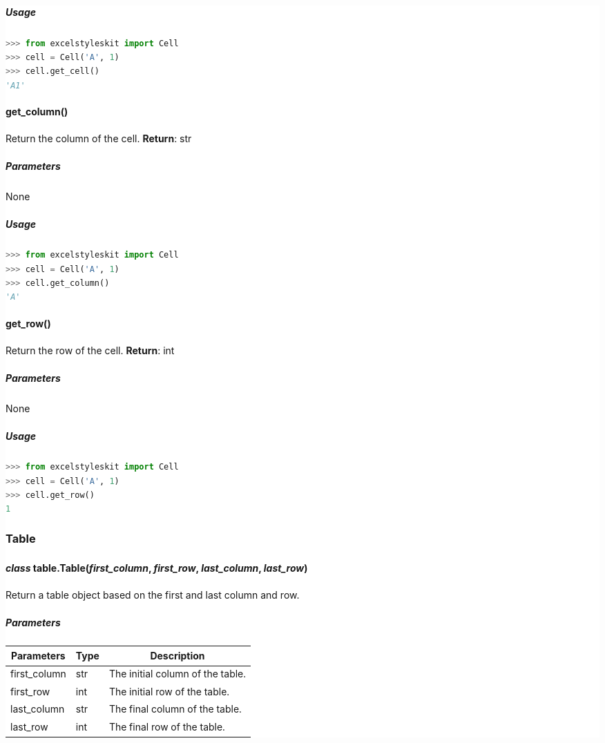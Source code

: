 ##### Usage
```python
>>> from excelstyleskit import Cell
>>> cell = Cell('A', 1)
>>> cell.get_cell()
'A1'
```

#### get_column()
Return the column of the cell.
**Return**: str

##### Parameters
None

##### Usage
```python
>>> from excelstyleskit import Cell
>>> cell = Cell('A', 1)
>>> cell.get_column()
'A'
```

#### get_row()
Return the row of the cell.
**Return**: int

##### Parameters
None

##### Usage
```python
>>> from excelstyleskit import Cell
>>> cell = Cell('A', 1)
>>> cell.get_row()
1
```

### Table
#### *class* table.Table(*first_column*, *first_row*, *last_column*, *last_row*)
Return a table object based on the first and last column and row.

##### Parameters
| Parameters    | Type | Description                      |
| ------------- | ---- | -------------------------------- |
| first_column  | str  | The initial column of the table. |
| first_row     | int  | The initial row of the table.    |
| last_column   | str  | The final column of the table.   |
| last_row      | int  | The final row of the table.      |
